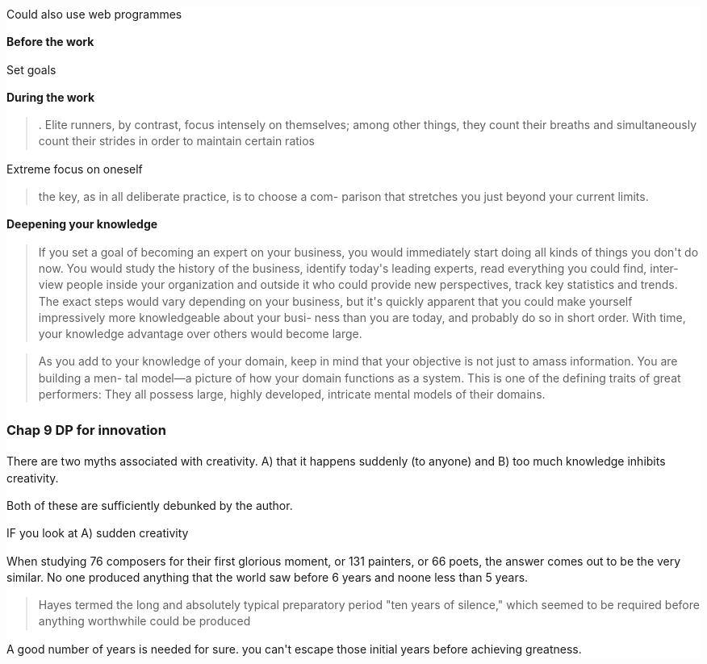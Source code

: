 
Could also use web programmes

**Before the work**

Set goals

**During the work**

>. Elite runners, by contrast, focus intensely on themselves; among
other things, they count their breaths and simultaneously count their
strides in order to maintain certain ratios

Extreme focus on oneself

>the key, as in all deliberate practice, is to choose a com- parison
that stretches you just beyond your current limits.

**Deepening your knowledge**

>If you set a goal of becoming
an expert on your business, you would immediately start doing all kinds
of things you don't do now. You would study the history of the business,
identify today's leading experts, read everything you could find, inter-
view people inside your organization and outside it who could provide
new perspectives, track key statistics and trends. The exact steps would
vary depending on your business, but it's quickly apparent that you
could make yourself impressively more knowledgeable about your busi-
ness than you are today, and probably do so in short order. With time,
your knowledge advantage over others would become large.

>As you add to your knowledge of your domain, keep in mind that
your objective is not just to amass information. You are building a men-
tal model—a picture of how your domain functions as a system. This
is one of the defining traits of great performers: They all possess large,
highly developed, intricate mental models of their domains.


### Chap 9 DP for innovation

There are two myths associated with creativity. A) that it happens
suddenly (to anyone) and B) too much knowledge inhibits creativity.

Both of these are sufficiently debunked by the author.

IF you look at A) sudden creativity

When studying 76 composers for their first glorious moment, or 131
painters, or 66 poets, the answer comes out to be the very similar. No
one produced anything that the world saw before 6 years and noone less
than 5 years.

>Hayes termed the long and absolutely typical preparatory period
"ten years of silence," which seemed to be required before anything
worthwhile could be produced

A good number of years is needed for sure. you can't escape those
initial years before achieving greatness.
